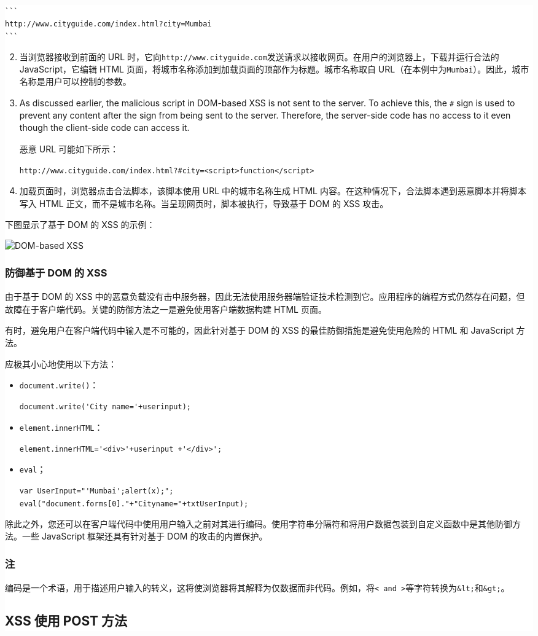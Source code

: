     ```
    http://www.cityguide.com/index.html?city=Mumbai
    ```

2.  当浏览器接收到前面的 URL 时，它向`http://www.cityguide.com`发送请求以接收网页。在用户的浏览器上，下载并运行合法的 JavaScript，它编辑 HTML 页面，将城市名称添加到加载页面的顶部作为标题。城市名称取自 URL（在本例中为`Mumbai`）。因此，城市名称是用户可以控制的参数。
3.  As discussed earlier, the malicious script in DOM-based XSS is not sent to the server. To achieve this, the `#` sign is used to prevent any content after the sign from being sent to the server. Therefore, the server-side code has no access to it even though the client-side code can access it.

    恶意 URL 可能如下所示：

    ```
    http://www.cityguide.com/index.html?#city=<script>function</script>
    ```

4.  加载页面时，浏览器点击合法脚本，该脚本使用 URL 中的城市名称生成 HTML 内容。在这种情况下，合法脚本遇到恶意脚本并将脚本写入 HTML 正文，而不是城市名称。当呈现网页时，脚本被执行，导致基于 DOM 的 XSS 攻击。

下图显示了基于 DOM 的 XSS 的示例：

![DOM-based XSS](../Images/image01166.jpeg)

### 防御基于 DOM 的 XSS

由于基于 DOM 的 XSS 中的恶意负载没有击中服务器，因此无法使用服务器端验证技术检测到它。应用程序的编程方式仍然存在问题，但故障在于客户端代码。关键的防御方法之一是避免使用客户端数据构建 HTML 页面。

有时，避免用户在客户端代码中输入是不可能的，因此针对基于 DOM 的 XSS 的最佳防御措施是避免使用危险的 HTML 和 JavaScript 方法。

应极其小心地使用以下方法：

*   `document.write()`：

    ```
    document.write('City name='+userinput);
    ```

*   `element.innerHTML`：

    ```
    element.innerHTML='<div>'+userinput +'</div>';
    ```

*   `eval`；

    ```
    var UserInput="'Mumbai';alert(x);";
    eval("document.forms[0]."+"Cityname="+txtUserInput);
    ```

除此之外，您还可以在客户端代码中使用用户输入之前对其进行编码。使用字符串分隔符和将用户数据包装到自定义函数中是其他防御方法。一些 JavaScript 框架还具有针对基于 DOM 的攻击的内置保护。

### 注

编码是一个术语，用于描述用户输入的转义，这将使浏览器将其解释为仅数据而非代码。例如，将`< and >`等字符转换为`&lt;`和`&gt;`。

## XSS 使用 POST 方法
